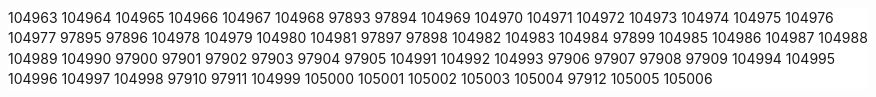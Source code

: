 104963
104964
104965
104966
104967
104968
97893
97894
104969
104970
104971
104972
104973
104974
104975
104976
104977
97895
97896
104978
104979
104980
104981
97897
97898
104982
104983
104984
97899
104985
104986
104987
104988
104989
104990
97900
97901
97902
97903
97904
97905
104991
104992
104993
97906
97907
97908
97909
104994
104995
104996
104997
104998
97910
97911
104999
105000
105001
105002
105003
105004
97912
105005
105006